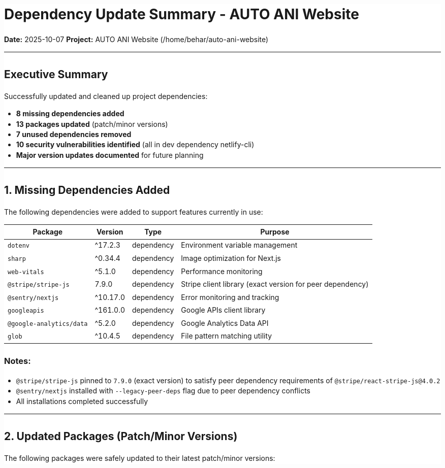 # Dependency Update Summary - AUTO ANI Website

**Date:** 2025-10-07
**Project:** AUTO ANI Website (/home/behar/auto-ani-website)

---

## Executive Summary

Successfully updated and cleaned up project dependencies:
- **8 missing dependencies added**
- **13 packages updated** (patch/minor versions)
- **7 unused dependencies removed**
- **10 security vulnerabilities identified** (all in dev dependency netlify-cli)
- **Major version updates documented** for future planning

---

## 1. Missing Dependencies Added

The following dependencies were added to support features currently in use:

| Package | Version | Type | Purpose |
|---------|---------|------|---------|
| `dotenv` | ^17.2.3 | dependency | Environment variable management |
| `sharp` | ^0.34.4 | dependency | Image optimization for Next.js |
| `web-vitals` | ^5.1.0 | dependency | Performance monitoring |
| `@stripe/stripe-js` | 7.9.0 | dependency | Stripe client library (exact version for peer dependency) |
| `@sentry/nextjs` | ^10.17.0 | dependency | Error monitoring and tracking |
| `googleapis` | ^161.0.0 | dependency | Google APIs client library |
| `@google-analytics/data` | ^5.2.0 | dependency | Google Analytics Data API |
| `glob` | ^10.4.5 | dependency | File pattern matching utility |

### Notes:
- `@stripe/stripe-js` pinned to `7.9.0` (exact version) to satisfy peer dependency requirements of `@stripe/react-stripe-js@4.0.2`
- `@sentry/nextjs` installed with `--legacy-peer-deps` flag due to peer dependency conflicts
- All installations completed successfully

---

## 2. Updated Packages (Patch/Minor Versions)

The following packages were safely updated to their latest patch/minor versions:
